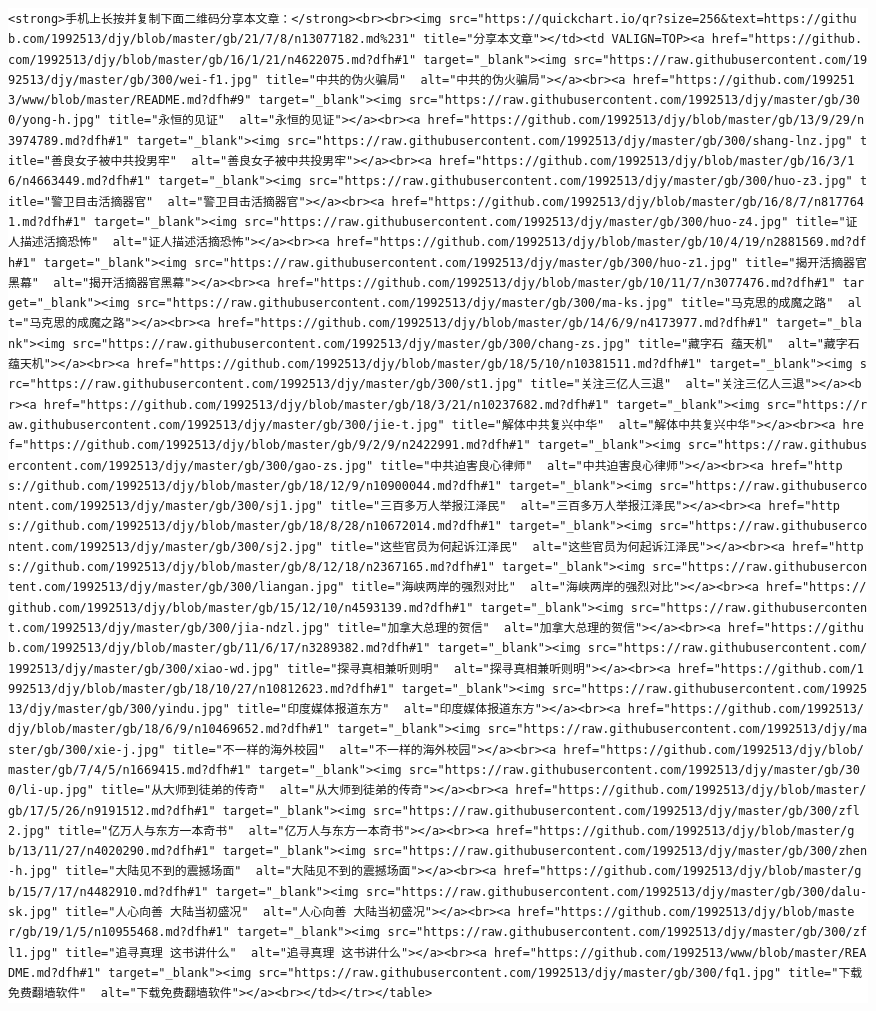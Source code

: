 ```
<strong>手机上长按并复制下面二维码分享本文章：</strong><br><br><img src="https://quickchart.io/qr?size=256&text=https://github.com/1992513/djy/blob/master/gb/21/7/8/n13077182.md%231" title="分享本文章"></td><td VALIGN=TOP><a href="https://github.com/1992513/djy/blob/master/gb/16/1/21/n4622075.md?dfh#1" target="_blank"><img src="https://raw.githubusercontent.com/1992513/djy/master/gb/300/wei-f1.jpg" title="中共的伪火骗局"  alt="中共的伪火骗局"></a><br><a href="https://github.com/1992513/www/blob/master/README.md?dfh#9" target="_blank"><img src="https://raw.githubusercontent.com/1992513/djy/master/gb/300/yong-h.jpg" title="永恒的见证"  alt="永恒的见证"></a><br><a href="https://github.com/1992513/djy/blob/master/gb/13/9/29/n3974789.md?dfh#1" target="_blank"><img src="https://raw.githubusercontent.com/1992513/djy/master/gb/300/shang-lnz.jpg" title="善良女子被中共投男牢"  alt="善良女子被中共投男牢"></a><br><a href="https://github.com/1992513/djy/blob/master/gb/16/3/16/n4663449.md?dfh#1" target="_blank"><img src="https://raw.githubusercontent.com/1992513/djy/master/gb/300/huo-z3.jpg" title="警卫目击活摘器官"  alt="警卫目击活摘器官"></a><br><a href="https://github.com/1992513/djy/blob/master/gb/16/8/7/n8177641.md?dfh#1" target="_blank"><img src="https://raw.githubusercontent.com/1992513/djy/master/gb/300/huo-z4.jpg" title="证人描述活摘恐怖"  alt="证人描述活摘恐怖"></a><br><a href="https://github.com/1992513/djy/blob/master/gb/10/4/19/n2881569.md?dfh#1" target="_blank"><img src="https://raw.githubusercontent.com/1992513/djy/master/gb/300/huo-z1.jpg" title="揭开活摘器官黑幕"  alt="揭开活摘器官黑幕"></a><br><a href="https://github.com/1992513/djy/blob/master/gb/10/11/7/n3077476.md?dfh#1" target="_blank"><img src="https://raw.githubusercontent.com/1992513/djy/master/gb/300/ma-ks.jpg" title="马克思的成魔之路"  alt="马克思的成魔之路"></a><br><a href="https://github.com/1992513/djy/blob/master/gb/14/6/9/n4173977.md?dfh#1" target="_blank"><img src="https://raw.githubusercontent.com/1992513/djy/master/gb/300/chang-zs.jpg" title="藏字石 蕴天机"  alt="藏字石 蕴天机"></a><br><a href="https://github.com/1992513/djy/blob/master/gb/18/5/10/n10381511.md?dfh#1" target="_blank"><img src="https://raw.githubusercontent.com/1992513/djy/master/gb/300/st1.jpg" title="关注三亿人三退"  alt="关注三亿人三退"></a><br><a href="https://github.com/1992513/djy/blob/master/gb/18/3/21/n10237682.md?dfh#1" target="_blank"><img src="https://raw.githubusercontent.com/1992513/djy/master/gb/300/jie-t.jpg" title="解体中共复兴中华"  alt="解体中共复兴中华"></a><br><a href="https://github.com/1992513/djy/blob/master/gb/9/2/9/n2422991.md?dfh#1" target="_blank"><img src="https://raw.githubusercontent.com/1992513/djy/master/gb/300/gao-zs.jpg" title="中共迫害良心律师"  alt="中共迫害良心律师"></a><br><a href="https://github.com/1992513/djy/blob/master/gb/18/12/9/n10900044.md?dfh#1" target="_blank"><img src="https://raw.githubusercontent.com/1992513/djy/master/gb/300/sj1.jpg" title="三百多万人举报江泽民"  alt="三百多万人举报江泽民"></a><br><a href="https://github.com/1992513/djy/blob/master/gb/18/8/28/n10672014.md?dfh#1" target="_blank"><img src="https://raw.githubusercontent.com/1992513/djy/master/gb/300/sj2.jpg" title="这些官员为何起诉江泽民"  alt="这些官员为何起诉江泽民"></a><br><a href="https://github.com/1992513/djy/blob/master/gb/8/12/18/n2367165.md?dfh#1" target="_blank"><img src="https://raw.githubusercontent.com/1992513/djy/master/gb/300/liangan.jpg" title="海峡两岸的强烈对比"  alt="海峡两岸的强烈对比"></a><br><a href="https://github.com/1992513/djy/blob/master/gb/15/12/10/n4593139.md?dfh#1" target="_blank"><img src="https://raw.githubusercontent.com/1992513/djy/master/gb/300/jia-ndzl.jpg" title="加拿大总理的贺信"  alt="加拿大总理的贺信"></a><br><a href="https://github.com/1992513/djy/blob/master/gb/11/6/17/n3289382.md?dfh#1" target="_blank"><img src="https://raw.githubusercontent.com/1992513/djy/master/gb/300/xiao-wd.jpg" title="探寻真相兼听则明"  alt="探寻真相兼听则明"></a><br><a href="https://github.com/1992513/djy/blob/master/gb/18/10/27/n10812623.md?dfh#1" target="_blank"><img src="https://raw.githubusercontent.com/1992513/djy/master/gb/300/yindu.jpg" title="印度媒体报道东方"  alt="印度媒体报道东方"></a><br><a href="https://github.com/1992513/djy/blob/master/gb/18/6/9/n10469652.md?dfh#1" target="_blank"><img src="https://raw.githubusercontent.com/1992513/djy/master/gb/300/xie-j.jpg" title="不一样的海外校园"  alt="不一样的海外校园"></a><br><a href="https://github.com/1992513/djy/blob/master/gb/7/4/5/n1669415.md?dfh#1" target="_blank"><img src="https://raw.githubusercontent.com/1992513/djy/master/gb/300/li-up.jpg" title="从大师到徒弟的传奇"  alt="从大师到徒弟的传奇"></a><br><a href="https://github.com/1992513/djy/blob/master/gb/17/5/26/n9191512.md?dfh#1" target="_blank"><img src="https://raw.githubusercontent.com/1992513/djy/master/gb/300/zfl2.jpg" title="亿万人与东方一本奇书"  alt="亿万人与东方一本奇书"></a><br><a href="https://github.com/1992513/djy/blob/master/gb/13/11/27/n4020290.md?dfh#1" target="_blank"><img src="https://raw.githubusercontent.com/1992513/djy/master/gb/300/zhen-h.jpg" title="大陆见不到的震撼场面"  alt="大陆见不到的震撼场面"></a><br><a href="https://github.com/1992513/djy/blob/master/gb/15/7/17/n4482910.md?dfh#1" target="_blank"><img src="https://raw.githubusercontent.com/1992513/djy/master/gb/300/dalu-sk.jpg" title="人心向善 大陆当初盛况"  alt="人心向善 大陆当初盛况"></a><br><a href="https://github.com/1992513/djy/blob/master/gb/19/1/5/n10955468.md?dfh#1" target="_blank"><img src="https://raw.githubusercontent.com/1992513/djy/master/gb/300/zfl1.jpg" title="追寻真理 这书讲什么"  alt="追寻真理 这书讲什么"></a><br><a href="https://github.com/1992513/www/blob/master/README.md?dfh#1" target="_blank"><img src="https://raw.githubusercontent.com/1992513/djy/master/gb/300/fq1.jpg" title="下载免费翻墙软件"  alt="下载免费翻墙软件"></a><br></td></tr></table>
